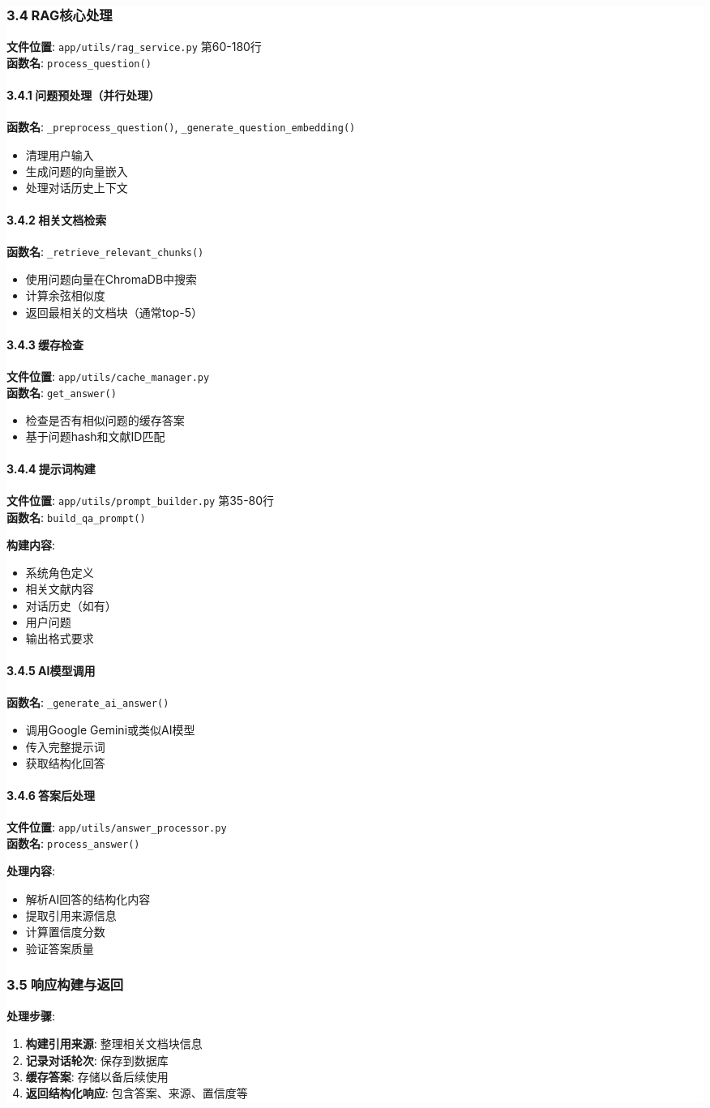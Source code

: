 ### 3.4 RAG核心处理
**文件位置**: `app/utils/rag_service.py` 第60-180行  
**函数名**: `process_question()`

#### 3.4.1 问题预处理（并行处理）
**函数名**: `_preprocess_question()`, `_generate_question_embedding()`
- 清理用户输入
- 生成问题的向量嵌入
- 处理对话历史上下文

#### 3.4.2 相关文档检索
**函数名**: `_retrieve_relevant_chunks()`
- 使用问题向量在ChromaDB中搜索
- 计算余弦相似度
- 返回最相关的文档块（通常top-5）

#### 3.4.3 缓存检查
**文件位置**: `app/utils/cache_manager.py`  
**函数名**: `get_answer()`
- 检查是否有相似问题的缓存答案
- 基于问题hash和文献ID匹配

#### 3.4.4 提示词构建
**文件位置**: `app/utils/prompt_builder.py` 第35-80行  
**函数名**: `build_qa_prompt()`

**构建内容**:
- 系统角色定义
- 相关文献内容
- 对话历史（如有）
- 用户问题
- 输出格式要求

#### 3.4.5 AI模型调用
**函数名**: `_generate_ai_answer()`
- 调用Google Gemini或类似AI模型
- 传入完整提示词
- 获取结构化回答

#### 3.4.6 答案后处理
**文件位置**: `app/utils/answer_processor.py`  
**函数名**: `process_answer()`

**处理内容**:
- 解析AI回答的结构化内容
- 提取引用来源信息
- 计算置信度分数
- 验证答案质量

### 3.5 响应构建与返回
**处理步骤**:
1. **构建引用来源**: 整理相关文档块信息
2. **记录对话轮次**: 保存到数据库
3. **缓存答案**: 存储以备后续使用
4. **返回结构化响应**: 包含答案、来源、置信度等

